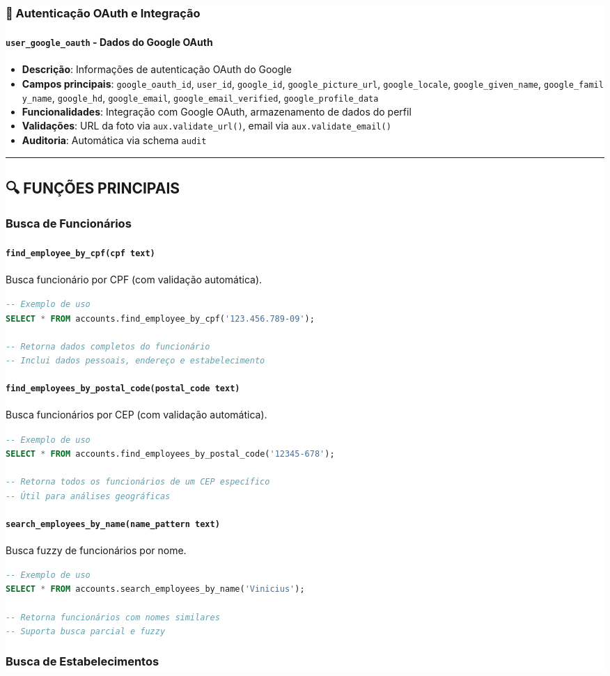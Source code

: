 
### **🔐 Autenticação OAuth e Integração**

#### **`user_google_oauth`** - Dados do Google OAuth
- **Descrição**: Informações de autenticação OAuth do Google
- **Campos principais**: `google_oauth_id`, `user_id`, `google_id`, `google_picture_url`, `google_locale`, `google_given_name`, `google_family_name`, `google_hd`, `google_email`, `google_email_verified`, `google_profile_data`
- **Funcionalidades**: Integração com Google OAuth, armazenamento de dados do perfil
- **Validações**: URL da foto via `aux.validate_url()`, email via `aux.validate_email()`
- **Auditoria**: Automática via schema `audit`

---

## 🔍 FUNÇÕES PRINCIPAIS

### **Busca de Funcionários**

#### **`find_employee_by_cpf(cpf text)`**
Busca funcionário por CPF (com validação automática).

```sql
-- Exemplo de uso
SELECT * FROM accounts.find_employee_by_cpf('123.456.789-09');

-- Retorna dados completos do funcionário
-- Inclui dados pessoais, endereço e estabelecimento
```

#### **`find_employees_by_postal_code(postal_code text)`**
Busca funcionários por CEP (com validação automática).

```sql
-- Exemplo de uso
SELECT * FROM accounts.find_employees_by_postal_code('12345-678');

-- Retorna todos os funcionários de um CEP específico
-- Útil para análises geográficas
```

#### **`search_employees_by_name(name_pattern text)`**
Busca fuzzy de funcionários por nome.

```sql
-- Exemplo de uso
SELECT * FROM accounts.search_employees_by_name('Vinicius');

-- Retorna funcionários com nomes similares
-- Suporta busca parcial e fuzzy
```

### **Busca de Estabelecimentos**
